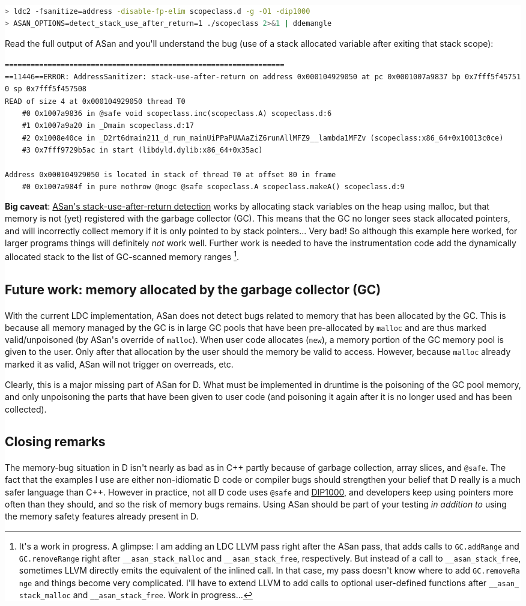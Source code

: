 ```bash
> ldc2 -fsanitize=address -disable-fp-elim scopeclass.d -g -O1 -dip1000
> ASAN_OPTIONS=detect_stack_use_after_return=1 ./scopeclass 2>&1 | ddemangle
```

Read the full output of ASan and you'll understand the bug (use of a stack allocated variable after exiting that stack scope):

```
=================================================================
==11446==ERROR: AddressSanitizer: stack-use-after-return on address 0x000104929050 at pc 0x0001007a9837 bp 0x7fff5f457510 sp 0x7fff5f457508
READ of size 4 at 0x000104929050 thread T0
    #0 0x1007a9836 in @safe void scopeclass.inc(scopeclass.A) scopeclass.d:6
    #1 0x1007a9a20 in _Dmain scopeclass.d:17
    #2 0x1008e40ce in _D2rt6dmain211_d_run_mainUiPPaPUAAaZiZ6runAllMFZ9__lambda1MFZv (scopeclass:x86_64+0x10013c0ce)
    #3 0x7fff9729b5ac in start (libdyld.dylib:x86_64+0x35ac)

Address 0x000104929050 is located in stack of thread T0 at offset 80 in frame
    #0 0x1007a984f in pure nothrow @nogc @safe scopeclass.A scopeclass.makeA() scopeclass.d:9
```

**Big caveat**: [ASan's stack-use-after-return detection](https://github.com/google/sanitizers/wiki/AddressSanitizerUseAfterReturn) works by allocating stack variables on the heap using malloc, but that memory is not (yet) registered with the garbage collector (GC). This means that the GC no longer sees stack allocated pointers, and will incorrectly collect memory if it is only pointed to by stack pointers... Very bad! So although this example here worked, for larger programs things will definitely _not_ work well. Further work is needed to have the instrumentation code add the dynamically allocated stack to the list of GC-scanned memory ranges [^llvmpass].

[^llvmpass]: It's a work in progress. A glimpse: I am adding an LDC LLVM pass right after the ASan pass, that adds calls to `GC.addRange` and `GC.removeRange` right after `__asan_stack_malloc` and `__asan_stack_free`, respectively. But instead of a call to `__asan_stack_free`, sometimes LLVM directly emits the equivalent of the inlined call. In that case, my pass doesn't know where to add `GC.removeRange` and things become very complicated. I'll have to extend LLVM to add calls to optional user-defined functions after `__asan_stack_malloc` and `__asan_stack_free`. Work in progress...

## Future work: memory allocated by the garbage collector (GC)

With the current LDC implementation, ASan does not detect bugs related to memory that has been allocated by the GC. This is because all memory managed by the GC is in large GC pools that have been pre-allocated by `malloc` and are thus marked valid/unpoisoned (by ASan's override of `malloc`). When user code allocates (`new`), a memory portion of the GC memory pool is given to the user. Only after that allocation by the user should the memory be valid to access. However, because `malloc` already marked it as valid, ASan will not trigger on overreads, etc.

Clearly, this is a major missing part of ASan for D.
What must be implemented in druntime is the poisoning of the GC pool memory, and only unpoisoning the parts that have been given to user code (and poisoning it again after it is no longer used and has been collected).

## Closing remarks

The memory-bug situation in D isn't nearly as bad as in C++ partly because of garbage collection, array slices, and `@safe`. The fact that the examples I use are either non-idiomatic D code or compiler bugs should strengthen your belief that D really is a much safer language than C++. However in practice, not all D code uses `@safe` and [DIP1000](https://github.com/dlang/DIPs/blob/master/DIPs/DIP1000.md), and developers keep using pointers more often than they should, and so the risk of memory bugs remains. Using ASan should be part of your testing _in addition to_ using the memory safety features already present in D.


[^instrum]: Here, "instrumenting" means inserting extra code around the instrumented operations.
[^flags]: Currently, LDC [eliminates the frame pointer even at `-O0`](https://github.com/ldc-developers/ldc/issues/2480) which prevents ASan from showing full stack traces. I'm on macOS, and need to add `-disable-fp-elim` to get full traces, don't know whether it's needed on other OSses.
[^colors]: The ASan output is nicely colorized in the terminal, but I have not figured out how to easily add colors in these fragments with Jekyll... Let me know if you do know.